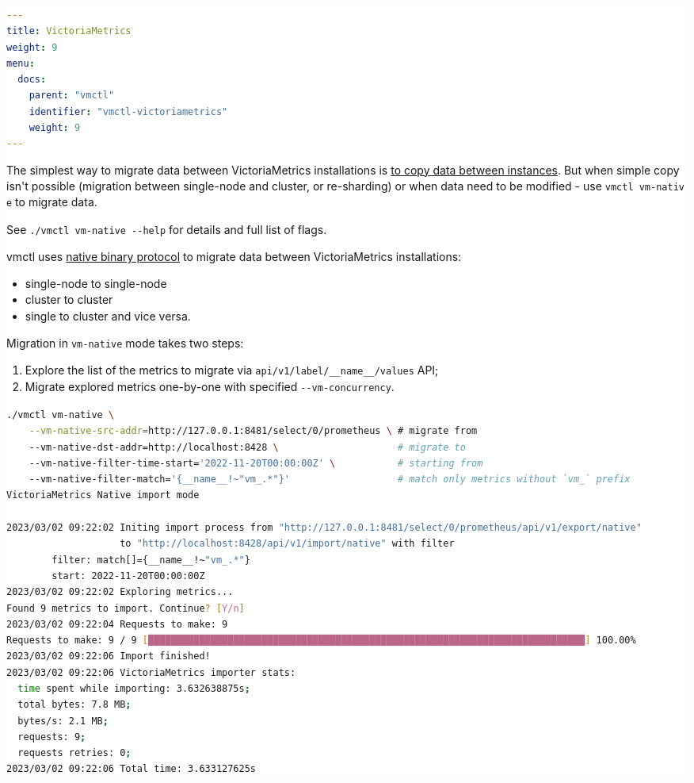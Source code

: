 ```yaml
---
title: VictoriaMetrics
weight: 9
menu:
  docs:
    parent: "vmctl"
    identifier: "vmctl-victoriametrics" 
    weight: 9
---
```


The simplest way to migrate data between VictoriaMetrics installations is [to copy data between instances](https://docs.victoriametrics.com/victoriametrics/single-server-victoriametrics/#data-migration).
But when simple copy isn't possible (migration between single-node and cluster, or re-sharding) or when data need to be
modified - use `vmctl vm-native` to migrate data.

See `./vmctl vm-native --help` for details and full list of flags.

vmctl uses [native binary protocol](https://docs.victoriametrics.com/victoriametrics/single-server-victoriametrics/#how-to-export-data-in-native-format)
to migrate data between VictoriaMetrics installations:
* single-node to single-node
* cluster to cluster
* single to cluster and vice versa.

Migration in `vm-native` mode takes two steps:
1. Explore the list of the metrics to migrate via `api/v1/label/__name__/values` API;
1. Migrate explored metrics one-by-one with specified `--vm-concurrency`.

```sh
./vmctl vm-native \
    --vm-native-src-addr=http://127.0.0.1:8481/select/0/prometheus \ # migrate from
    --vm-native-dst-addr=http://localhost:8428 \                     # migrate to
    --vm-native-filter-time-start='2022-11-20T00:00:00Z' \           # starting from
    --vm-native-filter-match='{__name__!~"vm_.*"}'                   # match only metrics without `vm_` prefix
VictoriaMetrics Native import mode

2023/03/02 09:22:02 Initing import process from "http://127.0.0.1:8481/select/0/prometheus/api/v1/export/native" 
                    to "http://localhost:8428/api/v1/import/native" with filter 
        filter: match[]={__name__!~"vm_.*"}
        start: 2022-11-20T00:00:00Z
2023/03/02 09:22:02 Exploring metrics...
Found 9 metrics to import. Continue? [Y/n] 
2023/03/02 09:22:04 Requests to make: 9
Requests to make: 9 / 9 [█████████████████████████████████████████████████████████████████████████████] 100.00%
2023/03/02 09:22:06 Import finished!
2023/03/02 09:22:06 VictoriaMetrics importer stats:
  time spent while importing: 3.632638875s;
  total bytes: 7.8 MB;
  bytes/s: 2.1 MB;
  requests: 9;
  requests retries: 0;
2023/03/02 09:22:06 Total time: 3.633127625s
```
